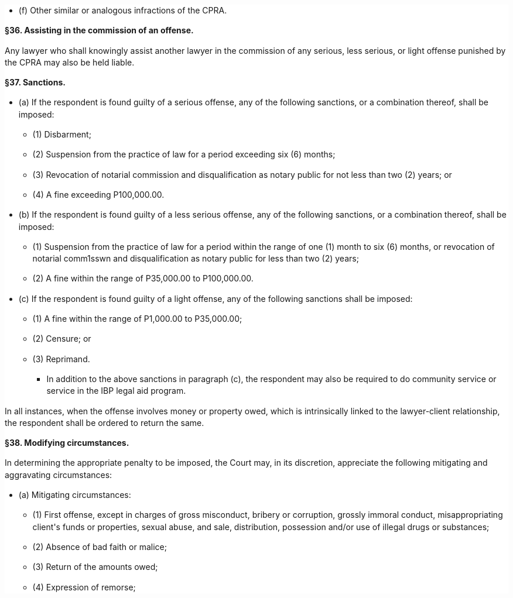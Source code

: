 - (f) Other similar or analogous infractions of the CPRA.

**§36. Assisting in the commission of an offense.**

Any lawyer who shall knowingly assist another lawyer in the commission of any serious, less serious, or light offense punished by the CPRA may also be held liable.

**§37. Sanctions.**

- (a) If the respondent is found guilty of a serious offense, any of the following sanctions, or a combination thereof, shall be imposed:

    - (1) Disbarment;

    - (2) Suspension from the practice of law for a period exceeding six (6) months;

    - (3) Revocation of notarial commission and disqualification as notary public for not less than two (2) years; or

    - (4) A fine exceeding P100,000.00.

- (b) If the respondent is found guilty of a less serious offense, any of the following sanctions, or a combination thereof, shall be imposed:

    - (1) Suspension from the practice of law for a period within the range of one (1) month to six (6) months, or revocation of notarial comm1sswn and disqualification as notary public for less than two (2) years;

    - (2) A fine within the range of P35,000.00 to P100,000.00.

- (c) If the respondent is found guilty of a light offense, any of the following sanctions shall be imposed:

    - (1) A fine within the range of P1,000.00 to P35,000.00;

    - (2) Censure; or

    - (3) Reprimand.

        - In addition to the above sanctions in paragraph (c), the respondent may also be required to do community service or service in the IBP legal aid program.

In all instances, when the offense involves money or property owed, which is intrinsically linked to the lawyer-client relationship, the respondent shall be ordered to return the same.

**§38. Modifying circumstances.**

In determining the appropriate penalty to be imposed, the Court may, in its discretion, appreciate the following mitigating and aggravating circumstances:

- (a) Mitigating circumstances:

    - (1) First offense, except in charges of gross misconduct, bribery or corruption, grossly immoral conduct, misappropriating client's funds or properties, sexual abuse, and sale, distribution, possession and/or use of illegal drugs or substances;

    - (2) Absence of bad faith or malice;

    - (3) Return of the amounts owed;

    - (4) Expression of remorse;

